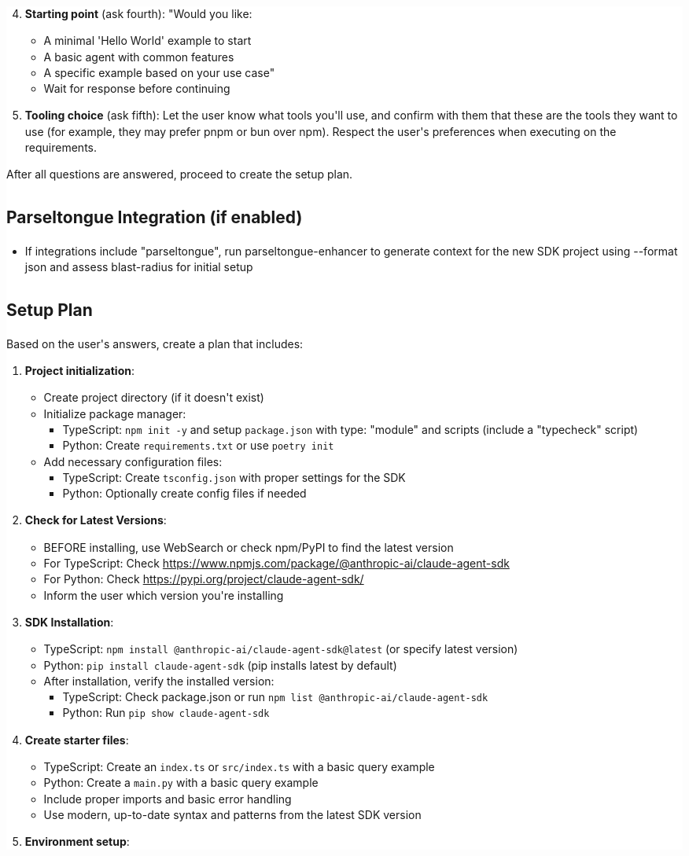 4. **Starting point** (ask fourth): "Would you like:

   - A minimal 'Hello World' example to start
   - A basic agent with common features
   - A specific example based on your use case"
   - Wait for response before continuing

5. **Tooling choice** (ask fifth): Let the user know what tools you'll use, and confirm with them that these are the tools they want to use (for example, they may prefer pnpm or bun over npm). Respect the user's preferences when executing on the requirements.

After all questions are answered, proceed to create the setup plan.

## Parseltongue Integration (if enabled)

- If integrations include "parseltongue", run parseltongue-enhancer to generate context for the new SDK project using --format json and assess blast-radius for initial setup

## Setup Plan

Based on the user's answers, create a plan that includes:

1. **Project initialization**:

   - Create project directory (if it doesn't exist)
   - Initialize package manager:
     - TypeScript: `npm init -y` and setup `package.json` with type: "module" and scripts (include a "typecheck" script)
     - Python: Create `requirements.txt` or use `poetry init`
   - Add necessary configuration files:
     - TypeScript: Create `tsconfig.json` with proper settings for the SDK
     - Python: Optionally create config files if needed

2. **Check for Latest Versions**:

   - BEFORE installing, use WebSearch or check npm/PyPI to find the latest version
   - For TypeScript: Check https://www.npmjs.com/package/@anthropic-ai/claude-agent-sdk
   - For Python: Check https://pypi.org/project/claude-agent-sdk/
   - Inform the user which version you're installing

3. **SDK Installation**:

   - TypeScript: `npm install @anthropic-ai/claude-agent-sdk@latest` (or specify latest version)
   - Python: `pip install claude-agent-sdk` (pip installs latest by default)
   - After installation, verify the installed version:
     - TypeScript: Check package.json or run `npm list @anthropic-ai/claude-agent-sdk`
     - Python: Run `pip show claude-agent-sdk`

4. **Create starter files**:

   - TypeScript: Create an `index.ts` or `src/index.ts` with a basic query example
   - Python: Create a `main.py` with a basic query example
   - Include proper imports and basic error handling
   - Use modern, up-to-date syntax and patterns from the latest SDK version

5. **Environment setup**:
